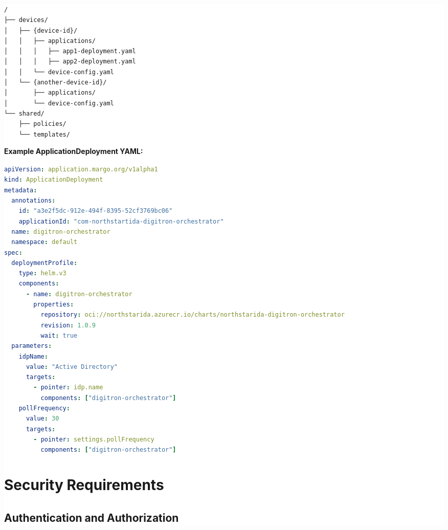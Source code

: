 ```
/
├── devices/
│   ├── {device-id}/
│   │   ├── applications/
│   │   │   ├── app1-deployment.yaml
│   │   │   ├── app2-deployment.yaml
│   │   └── device-config.yaml
│   └── {another-device-id}/
│       ├── applications/
│       └── device-config.yaml
└── shared/
    ├── policies/
    └── templates/
```

**Example ApplicationDeployment YAML:**

```yaml
apiVersion: application.margo.org/v1alpha1
kind: ApplicationDeployment
metadata:
  annotations:
    id: "a3e2f5dc-912e-494f-8395-52cf3769bc06"
    applicationId: "com-northstartida-digitron-orchestrator"
  name: digitron-orchestrator
  namespace: default
spec:
  deploymentProfile:
    type: helm.v3
    components:
      - name: digitron-orchestrator
        properties:
          repository: oci://northstarida.azurecr.io/charts/northstarida-digitron-orchestrator
          revision: 1.0.9
          wait: true
  parameters:
    idpName:
      value: "Active Directory"
      targets:
        - pointer: idp.name
          components: ["digitron-orchestrator"]
    pollFrequency:
      value: 30
      targets:
        - pointer: settings.pollFrequency
          components: ["digitron-orchestrator"]
```

# Security Requirements

## Authentication and Authorization
